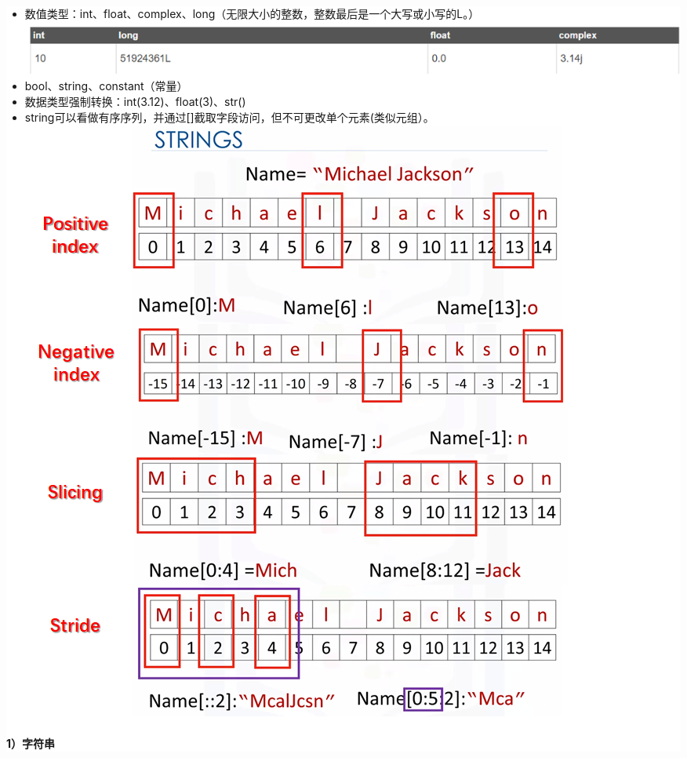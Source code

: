 * 数值类型：int、float、complex、long（无限大小的整数，整数最后是一个大写或小写的L。）
  ![img](Python_Basic.assets/377C1F02-A60D-4E62-A64B-8CC109DAE8ED.png)
* bool、string、constant（常量）
* 数据类型强制转换：int(3.12)、float(3)、str()
* string可以看做有序序列，并通过[]截取字段访问，但不可更改单个元素(类似元组）。
  ![img](Python_Basic.assets/37F97EDB-E991-4AC3-9C6A-EB26D7E431AC.png)

#### 1）字符串
